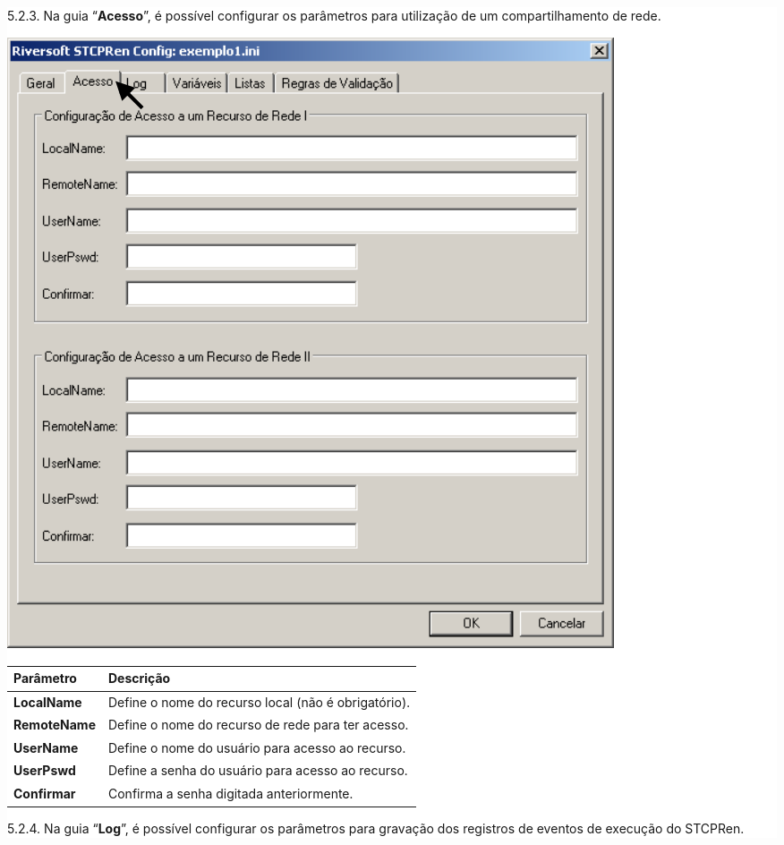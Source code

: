5.2.3. Na guia “**Acesso**”, é possível configurar os parâmetros para utilização de um compartilhamento de rede.

![](/images/imagem3/imgR177.png) 

Parâmetro     | Descrição 
:---          | :---
**LocalName** | Define o nome do recurso local (não é obrigatório).
**RemoteName**| Define o nome do recurso de rede para ter acesso.
**UserName**  | Define o nome do usuário para acesso ao recurso.
**UserPswd**  | Define a senha do usuário para acesso ao recurso.
**Confirmar** | Confirma a senha digitada anteriormente.

5.2.4. Na guia “**Log**”, é possível configurar os parâmetros para gravação dos registros de eventos de execução do STCPRen.
